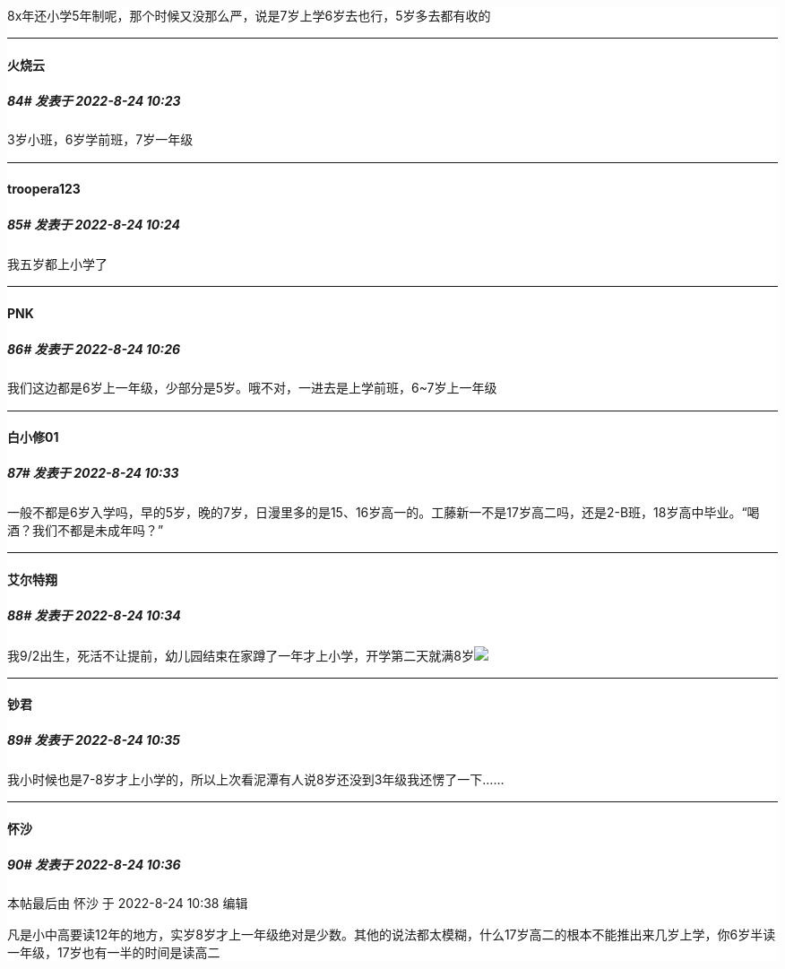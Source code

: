 8x年还小学5年制呢，那个时候又没那么严，说是7岁上学6岁去也行，5岁多去都有收的

*****

####  火烧云  
##### 84#       发表于 2022-8-24 10:23

3岁小班，6岁学前班，7岁一年级

*****

####  troopera123  
##### 85#       发表于 2022-8-24 10:24

我五岁都上小学了

*****

####  PNK  
##### 86#       发表于 2022-8-24 10:26

我们这边都是6岁上一年级，少部分是5岁。哦不对，一进去是上学前班，6~7岁上一年级



*****

####  白小修01  
##### 87#       发表于 2022-8-24 10:33

一般不都是6岁入学吗，早的5岁，晚的7岁，日漫里多的是15、16岁高一的。工藤新一不是17岁高二吗，还是2-B班，18岁高中毕业。“喝酒？我们不都是未成年吗？”

*****

####  艾尔特翔  
##### 88#       发表于 2022-8-24 10:34

我9/2出生，死活不让提前，幼儿园结束在家蹲了一年才上小学，开学第二天就满8岁<img src="https://static.saraba1st.com/image/smiley/face2017/001.png" referrerpolicy="no-referrer">

*****

####  钞君  
##### 89#       发表于 2022-8-24 10:35

我小时候也是7-8岁才上小学的，所以上次看泥潭有人说8岁还没到3年级我还愣了一下……

*****

####  怀沙  
##### 90#       发表于 2022-8-24 10:36

 本帖最后由 怀沙 于 2022-8-24 10:38 编辑 

凡是小中高要读12年的地方，实岁8岁才上一年级绝对是少数。其他的说法都太模糊，什么17岁高二的根本不能推出来几岁上学，你6岁半读一年级，17岁也有一半的时间是读高二
